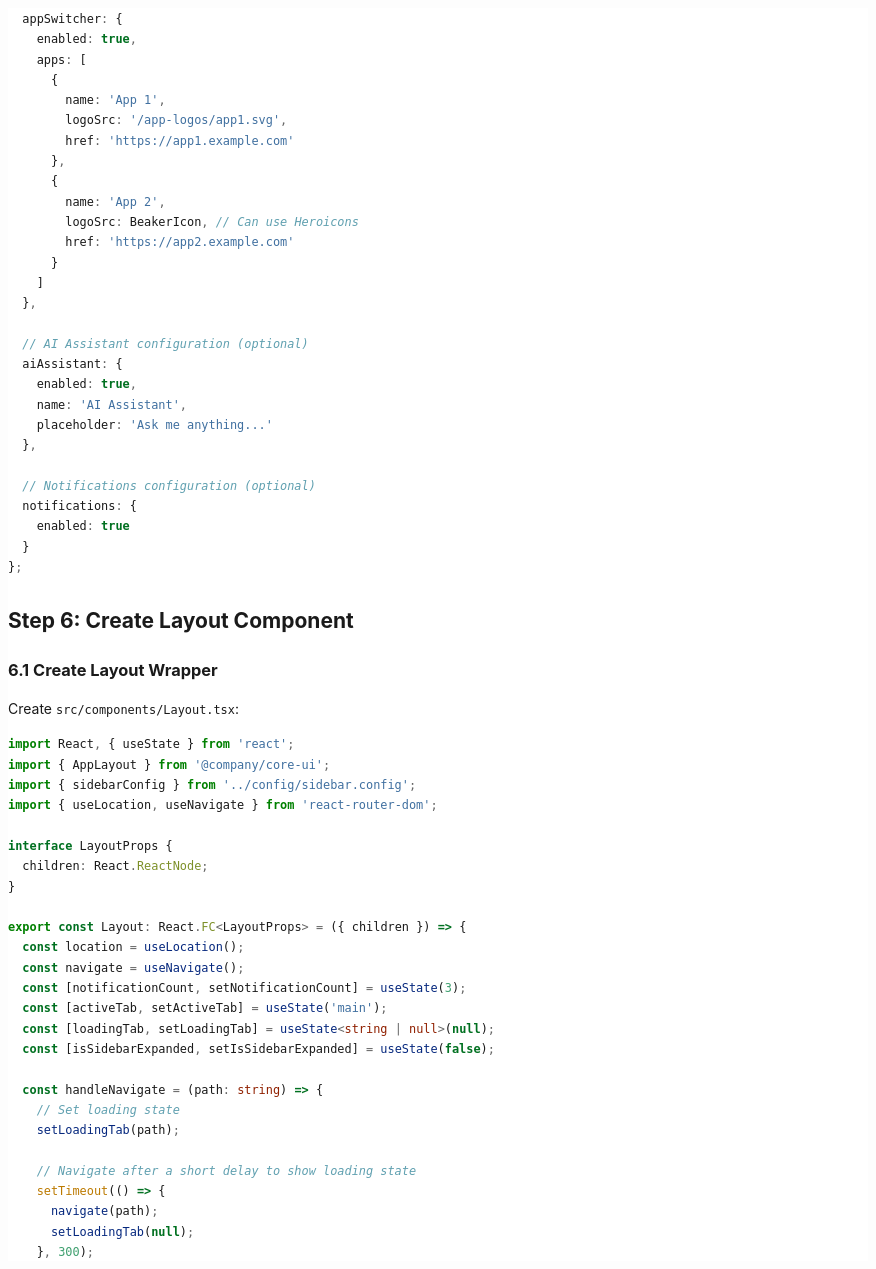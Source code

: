 ```typescript
  appSwitcher: {
    enabled: true,
    apps: [
      { 
        name: 'App 1', 
        logoSrc: '/app-logos/app1.svg', 
        href: 'https://app1.example.com' 
      },
      { 
        name: 'App 2', 
        logoSrc: BeakerIcon, // Can use Heroicons
        href: 'https://app2.example.com' 
      }
    ]
  },
  
  // AI Assistant configuration (optional)
  aiAssistant: {
    enabled: true,
    name: 'AI Assistant',
    placeholder: 'Ask me anything...'
  },
  
  // Notifications configuration (optional)
  notifications: {
    enabled: true
  }
};
```

## Step 6: Create Layout Component

### 6.1 Create Layout Wrapper

Create `src/components/Layout.tsx`:

```typescript
import React, { useState } from 'react';
import { AppLayout } from '@company/core-ui';
import { sidebarConfig } from '../config/sidebar.config';
import { useLocation, useNavigate } from 'react-router-dom';

interface LayoutProps {
  children: React.ReactNode;
}

export const Layout: React.FC<LayoutProps> = ({ children }) => {
  const location = useLocation();
  const navigate = useNavigate();
  const [notificationCount, setNotificationCount] = useState(3);
  const [activeTab, setActiveTab] = useState('main');
  const [loadingTab, setLoadingTab] = useState<string | null>(null);
  const [isSidebarExpanded, setIsSidebarExpanded] = useState(false);

  const handleNavigate = (path: string) => {
    // Set loading state
    setLoadingTab(path);
    
    // Navigate after a short delay to show loading state
    setTimeout(() => {
      navigate(path);
      setLoadingTab(null);
    }, 300);
```